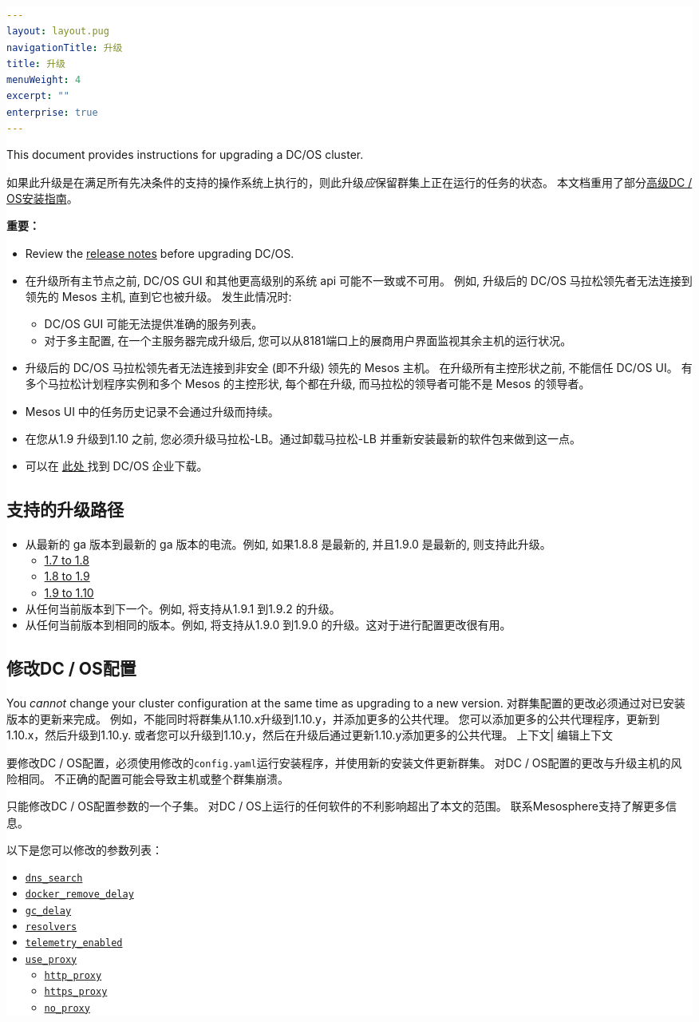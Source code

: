 ```yaml
---
layout: layout.pug
navigationTitle: 升级
title: 升级
menuWeight: 4
excerpt: ""
enterprise: true
---
```

This document provides instructions for upgrading a DC/OS cluster.

如果此升级是在满足所有先决条件的支持的操作系统上执行的，则此升级*应*保留群集上正在运行的任务的状态。 本文档重用了部分[高级DC / OS安装指南](/1.10/installing/ent/custom/advanced/)。

**重要：**

- Review the [release notes](/1.10/release-notes/) before upgrading DC/OS.
- 在升级所有主节点之前, DC/OS GUI 和其他更高级别的系统 api 可能不一致或不可用。 例如, 升级后的 DC/OS 马拉松领先者无法连接到领先的 Mesos 主机, 直到它也被升级。 发生此情况时:
    
    - DC/OS GUI 可能无法提供准确的服务列表。
    - 对于多主配置, 在一个主服务器完成升级后, 您可以从8181端口上的展商用户界面监视其余主机的运行状况。
- 升级后的 DC/OS 马拉松领先者无法连接到非安全 (即不升级) 领先的 Mesos 主机。 在升级所有主控形状之前, 不能信任 DC/OS UI。 有多个马拉松计划程序实例和多个 Mesos 的主控形状, 每个都在升级, 而马拉松的领导者可能不是 Mesos 的领导者。
- Mesos UI 中的任务历史记录不会通过升级而持续。
- 在您从1.9 升级到1.10 之前, 您必须升级马拉松-LB。通过卸载马拉松-LB 并重新安装最新的软件包来做到这一点。
- 可以在 [ 此处 ](https://support.mesosphere.com/hc/en-us/articles/213198586-Mesosphere-Enterprise-DC-OS-Downloads) 找到 DC/OS 企业下载。

## 支持的升级路径

- 从最新的 ga 版本到最新的 ga 版本的电流。例如, 如果1.8.8 是最新的, 并且1.9.0 是最新的, 则支持此升级。 
    - [1.7 to 1.8](/1.8/administration/upgrading/)
    - [1.8 to 1.9](/1.9/installing/ent/upgrading/)
    - [1.9 to 1.10](/1.10/installing/ent/upgrading/)
- 从任何当前版本到下一个。例如, 将支持从1.9.1 到1.9.2 的升级。
- 从任何当前版本到相同的版本。例如, 将支持从1.9.0 到1.9.0 的升级。这对于进行配置更改很有用。

## 修改DC / OS配置

You *cannot* change your cluster configuration at the same time as upgrading to a new version. 对群集配置的更改必须通过对已安装版本的更新来完成。 例如，不能同时将群集从1.10.x升级到1.10.y，并添加更多的公共代理。 您可以添加更多的公共代理程序，更新到1.10.x，然后升级到1.10.y. 或者您可以升级到1.10.y，然后在升级后通过更新1.10.y添加更多的公共代理。 上下文| 编辑上下文

要修改DC / OS配置，必须使用修改的` config.yaml `运行安装程序，并使用新的安装文件更新群集。 对DC / OS配置的更改与升级主机的风险相同。 不正确的配置可能会导致主机或整个群集崩溃。

只能修改DC / OS配置参数的一个子集。 对DC / OS上运行的任何软件的不利影响超出了本文的范围。 联系Mesosphere支持了解更多信息。

以下是您可以修改的参数列表：

- [`dns_search`](/1.10/installing/ent/custom/configuration/configuration-parameters/#dns-search)
- [`docker_remove_delay`](/1.10/installing/ent/custom/configuration/configuration-parameters/#docker-remove-delay)
- [`gc_delay`](/1.10/installing/ent/custom/configuration/configuration-parameters/#gc-delay)
- [`resolvers`](/1.10/installing/ent/custom/configuration/configuration-parameters/#resolvers)
- [`telemetry_enabled`](/1.10/installing/ent/custom/configuration/configuration-parameters/#telemetry-enabled)
- [`use_proxy`](/1.10/installing/ent/custom/configuration/configuration-parameters/#use-proxy) 
    - [`http_proxy`](/1.10/installing/ent/custom/configuration/configuration-parameters/#use-proxy)
    - [`https_proxy`](/1.10/installing/ent/custom/configuration/configuration-parameters/#use-proxy)
    - [`no_proxy`](/1.10/installing/ent/custom/configuration/configuration-parameters/#use-proxy)
